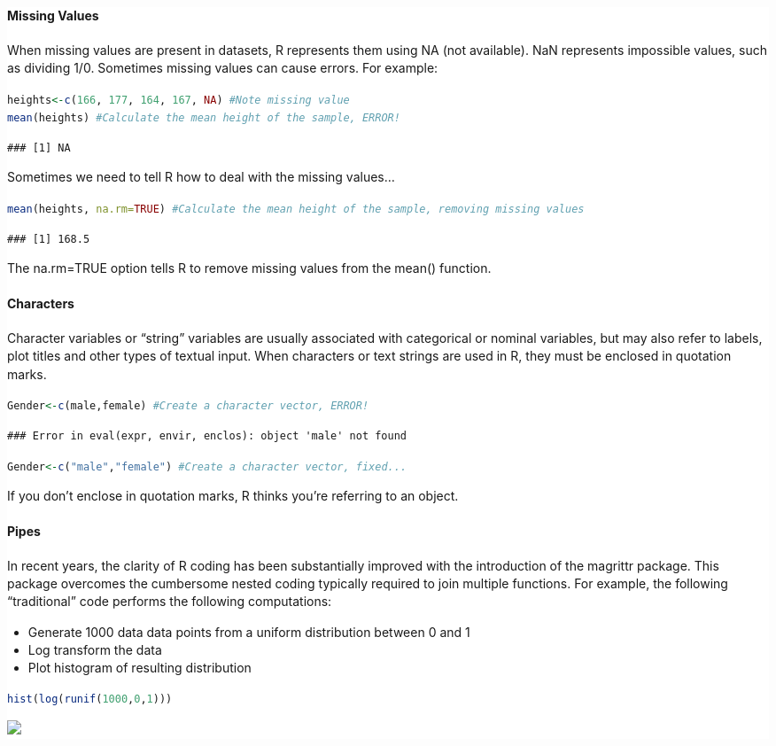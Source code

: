 #### Missing Values
When missing values are present in datasets, R represents them using NA (not available). NaN represents impossible values, such as dividing 1/0. Sometimes missing values can cause errors. For example:

```R
heights<-c(166, 177, 164, 167, NA) #Note missing value
mean(heights) #Calculate the mean height of the sample, ERROR!
```

```console
### [1] NA
```

Sometimes we need to tell R how to deal with the missing values…

```R
mean(heights, na.rm=TRUE) #Calculate the mean height of the sample, removing missing values
```

```console
### [1] 168.5
```

The na.rm=TRUE option tells R to remove missing values from the mean() function.

#### Characters
Character variables or “string” variables are usually associated with categorical or nominal variables, but may also refer to labels, plot titles and other types of textual input. When characters or text strings are used in R, they must be enclosed in quotation marks.

```R
Gender<-c(male,female) #Create a character vector, ERROR!
```

```console
### Error in eval(expr, envir, enclos): object 'male' not found
```

```R
Gender<-c("male","female") #Create a character vector, fixed...
```
If you don’t enclose in quotation marks, R thinks you’re referring to an object.

#### Pipes
In recent years, the clarity of R coding has been substantially improved with the introduction of the magrittr package. This package overcomes the cumbersome nested coding typically required to join multiple functions. For example, the following “traditional” code performs the following computations:

+ Generate 1000 data data points from a uniform distribution between 0 and 1
+ Log transform the data
+ Plot histogram of resulting distribution

```R
hist(log(runif(1000,0,1)))
```

![](https://res.cloudinary.com/dkvj6mo4c/image/upload/v1614924412/MATH1324/ModelOne/pipes1_h0mzq5.png)
